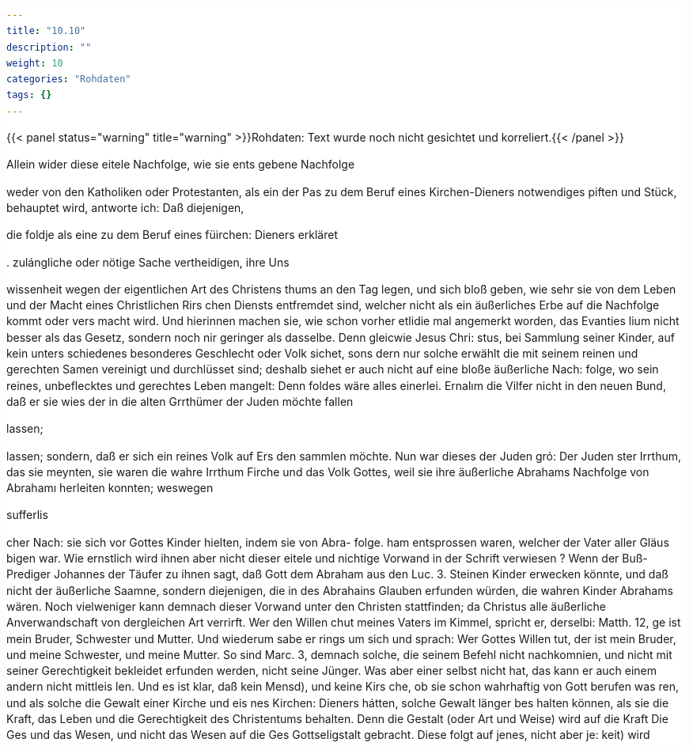 ```yaml
---
title: "10.10"
description: ""
weight: 10
categories: "Rohdaten"
tags: {}
---
```


{{< panel status="warning" title="warning" >}}Rohdaten: Text wurde noch nicht gesichtet und korreliert.{{< /panel >}}



Allein wider diese eitele Nachfolge, wie sie ents gebene Nachfolge

weder von den Katholiken oder Protestanten, als ein der Pas zu dem Beruf eines Kirchen-Dieners notwendiges piften und Stück, behauptet wird, antworte ich: Daß diejenigen,

die foldje als eine zu dem Beruf eines füirchen: Dieners erkläret

. zulángliche oder nötige Sache vertheidigen, ihre Uns

wissenheit wegen der eigentlichen Art des Christens thums an den Tag legen, und sich bloß geben, wie sehr sie von dem Leben und der Macht eines Christlichen Rirs chen Diensts entfremdet sind, welcher nicht als ein äußerliches Erbe auf die Nachfolge kommt oder vers macht wird. Und hierinnen machen sie, wie schon vorher etlidie mal angemerkt worden, das Evanties lium nicht besser als das Gesetz, sondern noch nir geringer als dasselbe. Denn gleicwie Jesus Chri: stus, bei Sammlung seiner Kinder, auf kein unters schiedenes besonderes Geschlecht oder Volk sichet, sons dern nur solche erwählt die mit seinem reinen und gerechten Samen vereinigt
und durchlüsset sind; deshalb siehet er auch nicht auf eine bloße äußerliche Nach: folge, wo sein reines, unbeflecktes und gerechtes Leben mangelt: Denn foldes wäre alles einerlei. Ernalım die Vilfer nicht in den neuen Bund, daß er sie wies der in die alten Grrthümer der Juden möchte fallen

lassen;



lassen; sondern, daß er sich ein reines Volk auf Ers
den sammlen möchte. Nun war dieses der Juden gró: Der Juden
ster Irrthum, das sie meynten, sie waren die wahre Irrthum
Firche und das Volk Gottes, weil sie ihre äußerliche Abrahams
Nachfolge von Abrahamı herleiten konnten; weswegen

sufferlis

cher Nach: sie sich vor Gottes Kinder hielten, indem sie von Abra- folge. ham entsprossen waren, welcher der Vater aller Gläus bigen war. Wie ernstlich wird ihnen aber nicht dieser eitele und nichtige Vorwand in der Schrift verwiesen ? Wenn der Buß-Prediger Johannes der Täufer zu ihnen sagt, daß Gott dem Abraham aus den Luc. 3. Steinen Kinder erwecken könnte, und daß nicht der äußerliche Saamne, sondern diejenigen, die in des Abrahains Glauben erfunden würden, die wahren Kinder Abrahams wären. Noch vielweniger kann demnach dieser Vorwand unter den Christen stattfinden; da Christus alle äußerliche Anverwandschaft von dergleichen Art verrirft. Wer den Willen chut meines Vaters im Kimmel, spricht er, derselbi: Matth. 12, ge ist mein Bruder, Schwester und Mutter. Und wiederum sabe er rings um sich und sprach: Wer Gottes Willen tut, der ist mein Bruder, und meine Schwester, und meine Mutter. So sind Marc. 3, demnach solche, die seinem Befehl nicht nachkomnien, und nicht mit seiner Gerechtigkeit bekleidet erfunden werden, nicht seine Jünger. Was aber einer selbst nicht hat, das kann er auch einem andern nicht mittleis len. Und es ist klar, daß kein Mensd), und keine Kirs che, ob sie schon wahrhaftig von Gott berufen was ren, und als solche die Gewalt einer Kirche und eis nes Kirchen: Dieners hátten, solche Gewalt länger bes halten können, als sie die Kraft, das Leben und die Gerechtigkeit des Christentums behalten. Denn die Gestalt (oder Art und Weise) wird auf die Kraft Die Ges und das Wesen, und nicht das Wesen auf die Ges Gottseligstalt gebracht. Diese folgt auf jenes, nicht aber je: keit) wird
